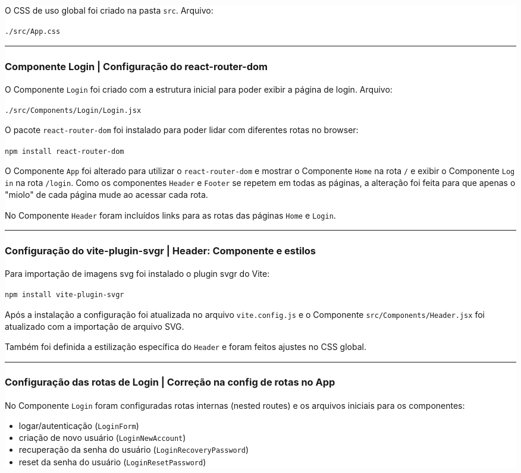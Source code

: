 O CSS de uso global foi criado na pasta `src`. Arquivo:

```bash
./src/App.css
```

---

### Componente Login | Configuração do react-router-dom

O Componente `Login` foi criado com a estrutura inicial para poder exibir a página de login. Arquivo:

```bash
./src/Components/Login/Login.jsx
```

O pacote `react-router-dom` foi instalado para poder lidar com diferentes rotas no browser:

```bash
npm install react-router-dom
```

O Componente `App` foi alterado para utilizar o `react-router-dom` e mostrar o Componente `Home` na rota `/` e exibir o Componente `Login` na rota `/login`. Como os componentes `Header` e `Footer` se repetem em todas as páginas, a alteração foi feita para que apenas o "miolo" de cada página mude ao acessar cada rota.

No Componente `Header` foram incluídos links para as rotas das páginas `Home` e `Login`.

---

### Configuração do vite-plugin-svgr | Header: Componente e estilos

Para importação de imagens svg foi instalado o plugin svgr do Vite:

```bash
npm install vite-plugin-svgr
```

Após a instalação a configuração foi atualizada no arquivo `vite.config.js` e o Componente `src/Components/Header.jsx` foi atualizado com a importação de arquivo SVG.

Também foi definida a estilização específica do `Header` e foram feitos ajustes no CSS global.

---

### Configuração das rotas de Login | Correção na config de rotas no App

No Componente `Login` foram configuradas rotas internas (nested routes) e os arquivos iniciais para os componentes:

- logar/autenticação (`LoginForm`)
- criação de novo usuário (`LoginNewAccount`)
- recuperação da senha do usuário (`LoginRecoveryPassword`)
- reset da senha do usuário (`LoginResetPassword`)
